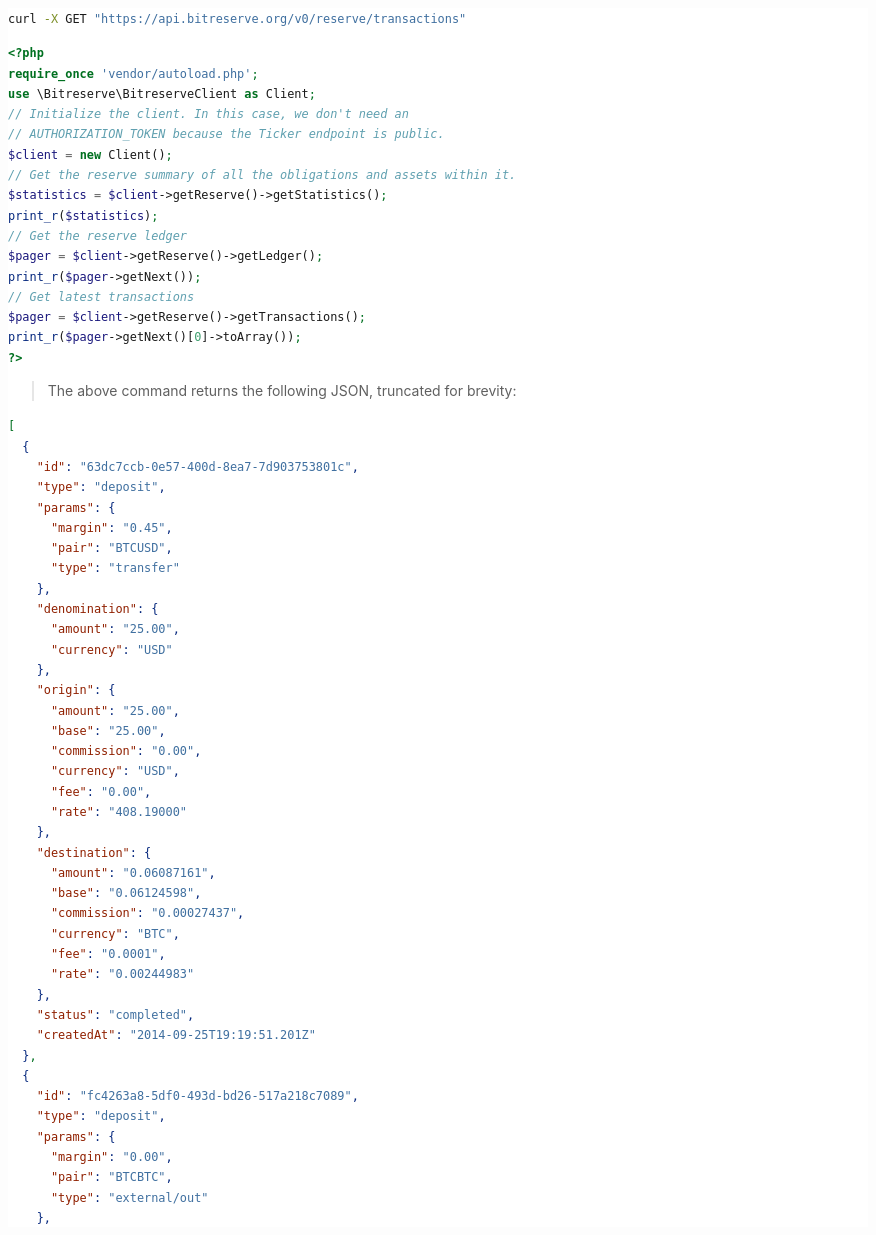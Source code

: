 ```bash
curl -X GET "https://api.bitreserve.org/v0/reserve/transactions"
```
```php
<?php
require_once 'vendor/autoload.php';
use \Bitreserve\BitreserveClient as Client;
// Initialize the client. In this case, we don't need an
// AUTHORIZATION_TOKEN because the Ticker endpoint is public.
$client = new Client();
// Get the reserve summary of all the obligations and assets within it.
$statistics = $client->getReserve()->getStatistics();
print_r($statistics);
// Get the reserve ledger
$pager = $client->getReserve()->getLedger();
print_r($pager->getNext());
// Get latest transactions
$pager = $client->getReserve()->getTransactions();
print_r($pager->getNext()[0]->toArray());
?>
```

> The above command returns the following JSON, truncated for brevity:

```json
[
  {
    "id": "63dc7ccb-0e57-400d-8ea7-7d903753801c",
    "type": "deposit",
    "params": {
      "margin": "0.45",
      "pair": "BTCUSD",
      "type": "transfer"
    },
    "denomination": {
      "amount": "25.00",
      "currency": "USD"
    },
    "origin": {
      "amount": "25.00",
      "base": "25.00",
      "commission": "0.00",
      "currency": "USD",
      "fee": "0.00",
      "rate": "408.19000"
    },
    "destination": {
      "amount": "0.06087161",
      "base": "0.06124598",
      "commission": "0.00027437",
      "currency": "BTC",
      "fee": "0.0001",
      "rate": "0.00244983"
    },
    "status": "completed",
    "createdAt": "2014-09-25T19:19:51.201Z"
  },
  {
    "id": "fc4263a8-5df0-493d-bd26-517a218c7089",
    "type": "deposit",
    "params": {
      "margin": "0.00",
      "pair": "BTCBTC",
      "type": "external/out"
    },
```